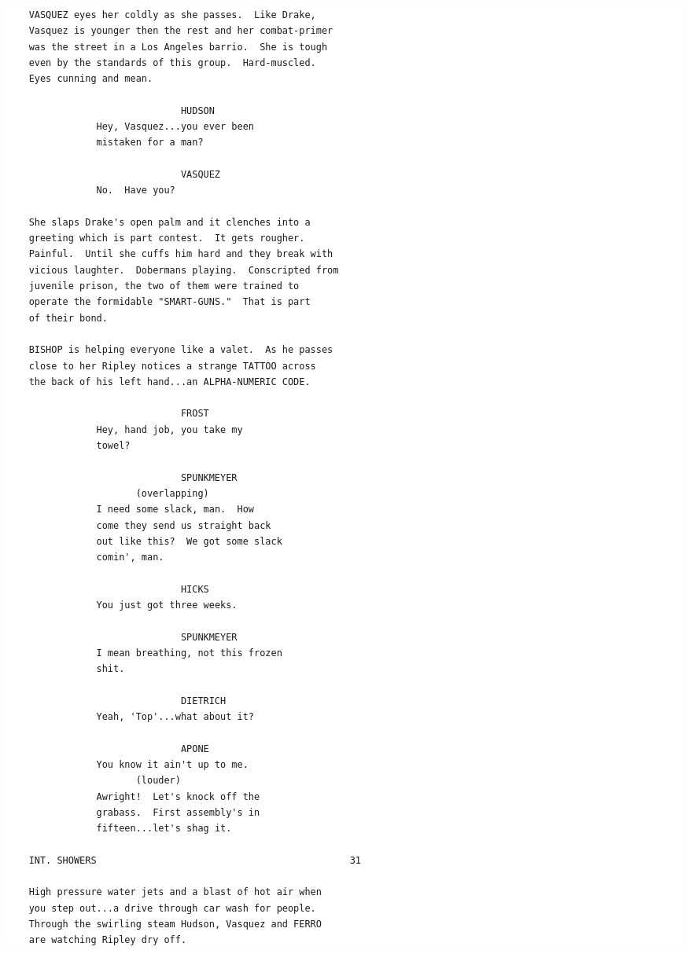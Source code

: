         VASQUEZ eyes her coldly as she passes.  Like Drake,
        Vasquez is younger then the rest and her combat-primer
        was the street in a Los Angeles barrio.  She is tough
        even by the standards of this group.  Hard-muscled.
        Eyes cunning and mean.

                                   HUDSON
                    Hey, Vasquez...you ever been
                    mistaken for a man?

                                   VASQUEZ
                    No.  Have you?

        She slaps Drake's open palm and it clenches into a
        greeting which is part contest.  It gets rougher.
        Painful.  Until she cuffs him hard and they break with
        vicious laughter.  Dobermans playing.  Conscripted from
        juvenile prison, the two of them were trained to
        operate the formidable "SMART-GUNS."  That is part
        of their bond.

        BISHOP is helping everyone like a valet.  As he passes
        close to her Ripley notices a strange TATTOO across
        the back of his left hand...an ALPHA-NUMERIC CODE.

                                   FROST
                    Hey, hand job, you take my
                    towel?

                                   SPUNKMEYER
                           (overlapping)
                    I need some slack, man.  How
                    come they send us straight back
                    out like this?  We got some slack
                    comin', man.

                                   HICKS
                    You just got three weeks.

                                   SPUNKMEYER
                    I mean breathing, not this frozen
                    shit.

                                   DIETRICH
                    Yeah, 'Top'...what about it?

                                   APONE
                    You know it ain't up to me.
                           (louder)
                    Awright!  Let's knock off the
                    grabass.  First assembly's in
                    fifteen...let's shag it.

        INT. SHOWERS                                             31

        High pressure water jets and a blast of hot air when
        you step out...a drive through car wash for people.
        Through the swirling steam Hudson, Vasquez and FERRO
        are watching Ripley dry off.
